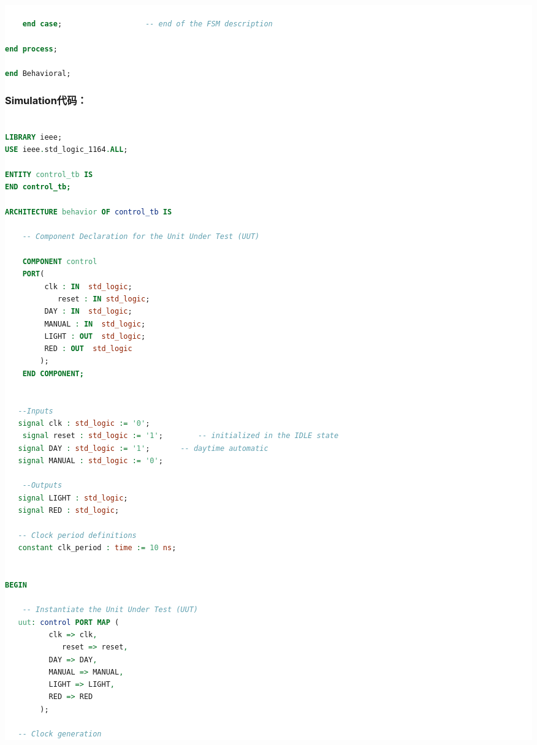 ```VHDL

	end case;					-- end of the FSM description
	
end process;

end Behavioral;


```

### Simulation代码：


```VHDL

LIBRARY ieee;
USE ieee.std_logic_1164.ALL;
 
ENTITY control_tb IS
END control_tb;
 
ARCHITECTURE behavior OF control_tb IS 
 
    -- Component Declaration for the Unit Under Test (UUT)
 
    COMPONENT control
    PORT(
         clk : IN  std_logic;
			reset : IN std_logic;
         DAY : IN  std_logic;
         MANUAL : IN  std_logic;
         LIGHT : OUT  std_logic;
         RED : OUT  std_logic
        );
    END COMPONENT;
    

   --Inputs
   signal clk : std_logic := '0';      
	signal reset : std_logic := '1';		-- initialized in the IDLE state
   signal DAY : std_logic := '1';		-- daytime automatic
   signal MANUAL : std_logic := '0';

 	--Outputs
   signal LIGHT : std_logic;				
   signal RED : std_logic;

   -- Clock period definitions
   constant clk_period : time := 10 ns;
	
	
BEGIN
 
	-- Instantiate the Unit Under Test (UUT)
   uut: control PORT MAP (
          clk => clk,
			 reset => reset,
          DAY => DAY,
          MANUAL => MANUAL,
          LIGHT => LIGHT,
          RED => RED
        );

   -- Clock generation
```